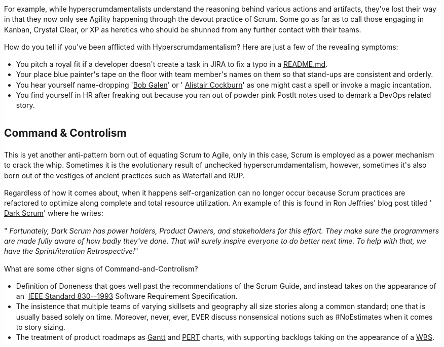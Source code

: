 For example, while hyperscrumdamentalists understand the reasoning
behind various actions and artifacts, they've lost their way in that
they now only see Agility happening through the devout practice of
Scrum. Some go as far as to call those engaging in Kanban, Crystal
Clear, or XP as heretics who should be shunned from any further contact
with their teams.

How do you tell if you've been afflicted with Hyperscrumdamentalism?
Here are just a few of the revealing symptoms:

-   You pitch a royal fit if a developer doesn't create a task in JIRA
    to fix a typo in a [README.md](http://README.md).
-   Your place blue painter's tape on the floor with team member's names
    on them so that stand-ups are consistent and orderly.
-   You hear yourself name-dropping '[Bob Galen](http://rgalen.com/)' or ' [Alistair Cockburn](https://alistair.cockburn.us/)' as one
    might cast a spell or invoke a magic incantation.
-   You find yourself in HR after freaking out because you ran out of
    powder pink PostIt notes used to demark a DevOps related story.

Command & Controlism
--------------------

This is yet another anti-pattern born out of equating Scrum to Agile,
only in this case, Scrum is employed as a power mechanism to crack the
whip. Sometimes it is the evolutionary result of unchecked
hyperscrumdamentalism, however, sometimes it's also born out of the
vestiges of ancient practices such as Waterfall and RUP.

Regardless of how it comes about, when it happens self-organization can
no longer occur because Scrum practices are refactored to optimize along
complete and total resource utilization. An example of this is found in
Ron Jeffries' blog post titled ' [Dark Scrum](https://ronjeffries.com/articles/016-09ff/defense/)'
where he writes:

" *Fortunately, Dark Scrum has power holders, Product Owners, and
stakeholders for this effort. They make sure the programmers are made
fully aware of how badly they've done. That will surely inspire everyone
to do better next time. To help with that, we have the Sprint/iteration
Retrospective!*"

What are some other signs of Command-and-Controlism?

-   Definition of Doneness that goes well past the recommendations of
    the Scrum Guide, and instead takes on the appearance of an  [IEEE Standard 830--1993](https://en.wikipedia.org/wiki/Software_requirements_specification) Software Requirement Specification.
-   The insistence that multiple teams of varying skillsets and
    geography all size stories along a common standard; one that is
    usually based solely on time. Moreover, never, ever, EVER discuss
    nonsensical notions such as \#NoEstimates when it comes to story
    sizing.
-   The treatment of product roadmaps as [Gantt](https://en.wikipedia.org/wiki/Gantt_chart) and [PERT](https://en.wikipedia.org/wiki/Program_evaluation_and_review_technique) charts, with supporting backlogs taking on the appearance of a [WBS](https://en.wikipedia.org/wiki/Work_breakdown_structure).
